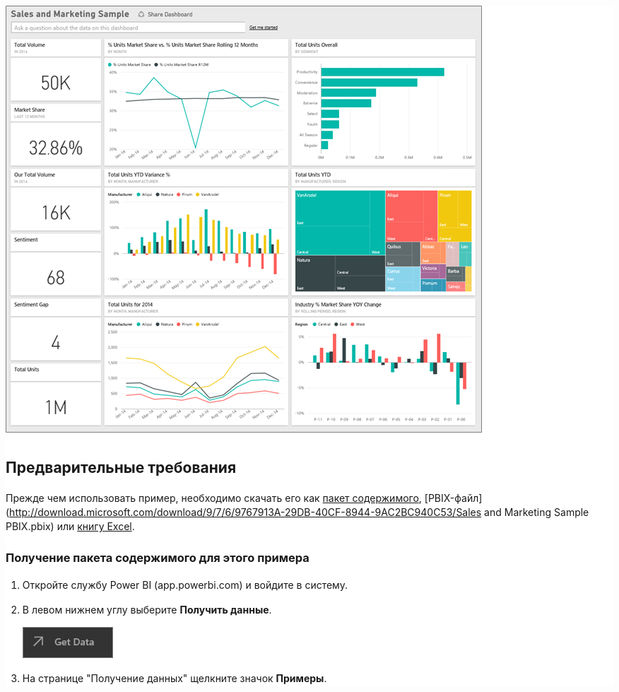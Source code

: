 ![](media/sample-sales-and-marketing/sales1.png)

## <a name="prerequisites"></a>Предварительные требования

 Прежде чем использовать пример, необходимо скачать его как [пакет содержимого](https://docs.microsoft.com/en-us/power-bi/sample-sales-and-marketing#get-the-content-pack-for-this-sample), [PBIX-файл](http://download.microsoft.com/download/9/7/6/9767913A-29DB-40CF-8944-9AC2BC940C53/Sales and Marketing Sample PBIX.pbix) или [книгу Excel](http://go.microsoft.com/fwlink/?LinkId=529785).

### <a name="get-the-content-pack-for-this-sample"></a>Получение пакета содержимого для этого примера

1. Откройте службу Power BI (app.powerbi.com) и войдите в систему.
2. В левом нижнем углу выберите **Получить данные**.
   
    ![](media/sample-datasets/power-bi-get-data.png)
3. На странице "Получение данных" щелкните значок **Примеры**.
   